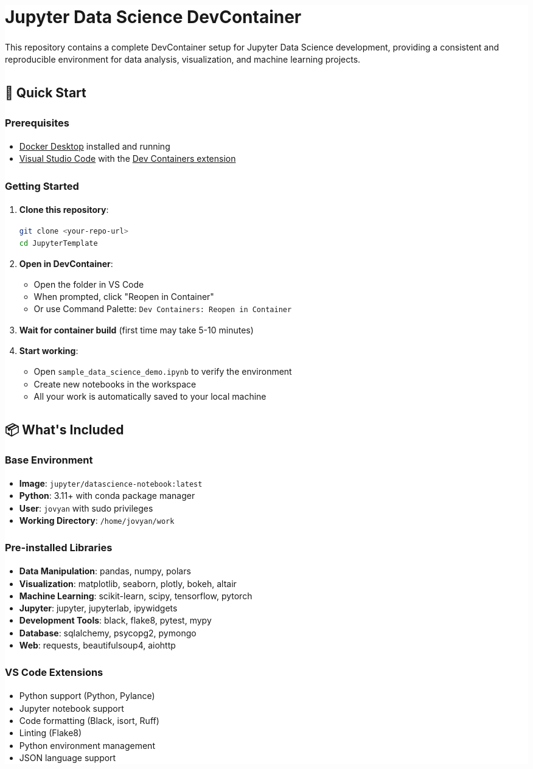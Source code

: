 # Jupyter Data Science DevContainer

This repository contains a complete DevContainer setup for Jupyter Data Science development, providing a consistent and reproducible environment for data analysis, visualization, and machine learning projects.

## 🚀 Quick Start

### Prerequisites
- [Docker Desktop](https://www.docker.com/products/docker-desktop/) installed and running
- [Visual Studio Code](https://code.visualstudio.com/) with the [Dev Containers extension](https://marketplace.visualstudio.com/items?itemName=ms-vscode-remote.remote-containers)

### Getting Started
1. **Clone this repository**:
   ```bash
   git clone <your-repo-url>
   cd JupyterTemplate
   ```

2. **Open in DevContainer**:
   - Open the folder in VS Code
   - When prompted, click "Reopen in Container" 
   - Or use Command Palette: `Dev Containers: Reopen in Container`

3. **Wait for container build** (first time may take 5-10 minutes)

4. **Start working**:
   - Open `sample_data_science_demo.ipynb` to verify the environment
   - Create new notebooks in the workspace
   - All your work is automatically saved to your local machine

## 📦 What's Included

### Base Environment
- **Image**: `jupyter/datascience-notebook:latest`
- **Python**: 3.11+ with conda package manager
- **User**: `jovyan` with sudo privileges
- **Working Directory**: `/home/jovyan/work`

### Pre-installed Libraries
- **Data Manipulation**: pandas, numpy, polars
- **Visualization**: matplotlib, seaborn, plotly, bokeh, altair
- **Machine Learning**: scikit-learn, scipy, tensorflow, pytorch
- **Jupyter**: jupyter, jupyterlab, ipywidgets
- **Development Tools**: black, flake8, pytest, mypy
- **Database**: sqlalchemy, psycopg2, pymongo
- **Web**: requests, beautifulsoup4, aiohttp

### VS Code Extensions
- Python support (Python, Pylance)
- Jupyter notebook support
- Code formatting (Black, isort, Ruff)
- Linting (Flake8)
- Python environment management
- JSON language support
